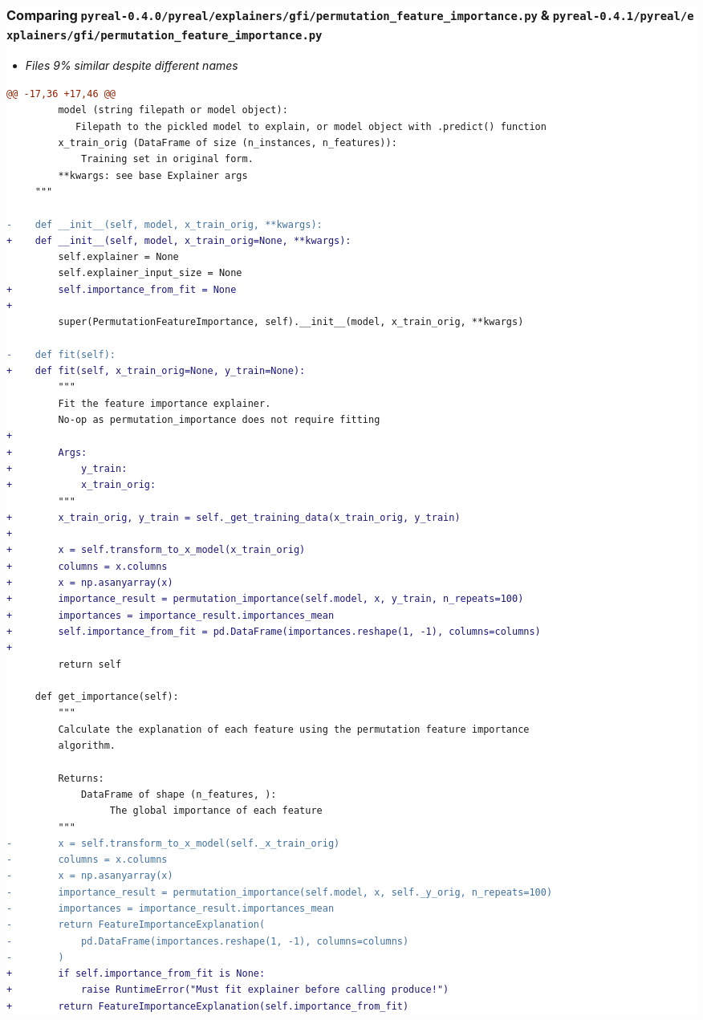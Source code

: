 ### Comparing `pyreal-0.4.0/pyreal/explainers/gfi/permutation_feature_importance.py` & `pyreal-0.4.1/pyreal/explainers/gfi/permutation_feature_importance.py`

 * *Files 9% similar despite different names*

```diff
@@ -17,36 +17,46 @@
         model (string filepath or model object):
            Filepath to the pickled model to explain, or model object with .predict() function
         x_train_orig (DataFrame of size (n_instances, n_features)):
             Training set in original form.
         **kwargs: see base Explainer args
     """
 
-    def __init__(self, model, x_train_orig, **kwargs):
+    def __init__(self, model, x_train_orig=None, **kwargs):
         self.explainer = None
         self.explainer_input_size = None
+        self.importance_from_fit = None
+
         super(PermutationFeatureImportance, self).__init__(model, x_train_orig, **kwargs)
 
-    def fit(self):
+    def fit(self, x_train_orig=None, y_train=None):
         """
         Fit the feature importance explainer.
         No-op as permutation_importance does not require fitting
+
+        Args:
+            y_train:
+            x_train_orig:
         """
+        x_train_orig, y_train = self._get_training_data(x_train_orig, y_train)
+
+        x = self.transform_to_x_model(x_train_orig)
+        columns = x.columns
+        x = np.asanyarray(x)
+        importance_result = permutation_importance(self.model, x, y_train, n_repeats=100)
+        importances = importance_result.importances_mean
+        self.importance_from_fit = pd.DataFrame(importances.reshape(1, -1), columns=columns)
+
         return self
 
     def get_importance(self):
         """
         Calculate the explanation of each feature using the permutation feature importance
         algorithm.
 
         Returns:
             DataFrame of shape (n_features, ):
                  The global importance of each feature
         """
-        x = self.transform_to_x_model(self._x_train_orig)
-        columns = x.columns
-        x = np.asanyarray(x)
-        importance_result = permutation_importance(self.model, x, self._y_orig, n_repeats=100)
-        importances = importance_result.importances_mean
-        return FeatureImportanceExplanation(
-            pd.DataFrame(importances.reshape(1, -1), columns=columns)
-        )
+        if self.importance_from_fit is None:
+            raise RuntimeError("Must fit explainer before calling produce!")
+        return FeatureImportanceExplanation(self.importance_from_fit)
```